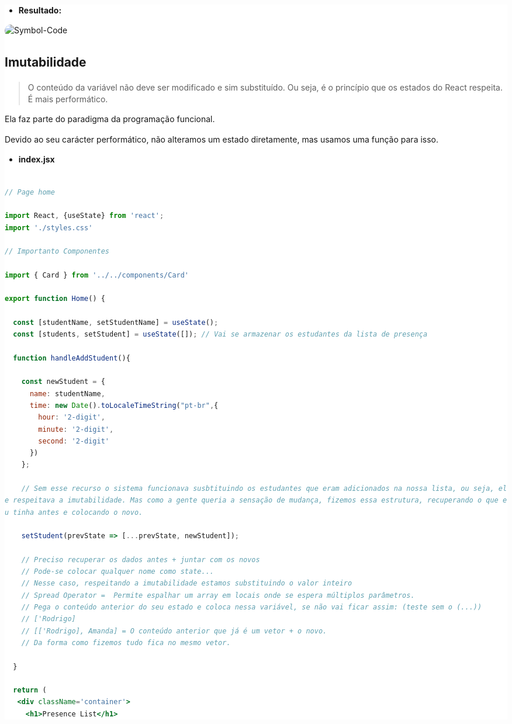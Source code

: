 - **Resultado:**

<img alt="Symbol-Code" height="400" weigth="400" style="border-radius:150px" src="https://storage.googleapis.com/golden-wind/discover/especializar/reactjs/estado.gif">

## Imutabilidade

> O conteúdo da variável não deve ser modificado e sim substituído. Ou seja, é o princípio que os estados do React respeita. É mais performático.

Ela faz parte do paradigma da programação funcional.

Devido ao seu carácter performático, não alteramos um estado diretamente, mas usamos uma função para isso.

- **index.jsx**

```jsx

// Page home

import React, {useState} from 'react';
import './styles.css'

// Importanto Componentes

import { Card } from '../../components/Card'

export function Home() {

  const [studentName, setStudentName] = useState();
  const [students, setStudent] = useState([]); // Vai se armazenar os estudantes da lista de presença

  function handleAddStudent(){

    const newStudent = {
      name: studentName,
      time: new Date().toLocaleTimeString("pt-br",{
        hour: '2-digit',
        minute: '2-digit',
        second: '2-digit'
      })
    };

    // Sem esse recurso o sistema funcionava susbtituindo os estudantes que eram adicionados na nossa lista, ou seja, ele respeitava a imutabilidade. Mas como a gente queria a sensação de mudança, fizemos essa estrutura, recuperando o que eu tinha antes e colocando o novo.

    setStudent(prevState => [...prevState, newStudent]);

    // Preciso recuperar os dados antes + juntar com os novos
    // Pode-se colocar qualquer nome como state...
    // Nesse caso, respeitando a imutabilidade estamos substituindo o valor inteiro
    // Spread Operator =  Permite espalhar um array em locais onde se espera múltiplos parâmetros.
    // Pega o conteúdo anterior do seu estado e coloca nessa variável, se não vai ficar assim: (teste sem o (...))
    // ['Rodrigo]
    // [['Rodrigo], Amanda] = O conteúdo anterior que já é um vetor + o novo.
    // Da forma como fizemos tudo fica no mesmo vetor.

  }

  return (
   <div className='container'>
     <h1>Presence List</h1>
```